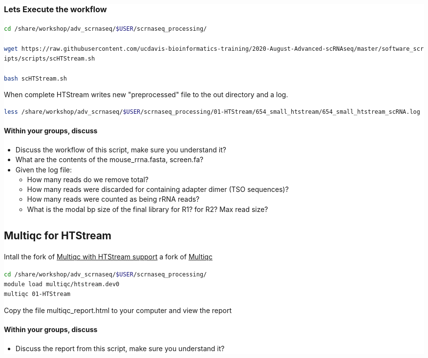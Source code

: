 ### Lets Execute the workflow

```bash
cd /share/workshop/adv_scrnaseq/$USER/scrnaseq_processing/

wget https://raw.githubusercontent.com/ucdavis-bioinformatics-training/2020-August-Advanced-scRNAseq/master/software_scripts/scripts/scHTStream.sh

bash scHTStream.sh
```

When complete HTStream writes new "preprocessed" file to the out directory and a log.

```bash
less /share/workshop/adv_scrnaseq/$USER/scrnaseq_processing/01-HTStream/654_small_htstream/654_small_htstream_scRNA.log
```

#### Within your groups, discuss
* Discuss the workflow of this script, make sure you understand it?
* What are the contents of the mouse_rrna.fasta, screen.fa?
* Given the log file:
    * How many reads do we remove total?
    * How many reads were discarded for containing adapter dimer (TSO sequences)?
    * How many reads were counted as being rRNA reads?
    * What is the modal bp size of the final library for R1? for R2? Max read size?

## Multiqc for HTStream

Intall the fork of [Multiqc with HTStream support](https://github.com/s4hts/HTStream) a fork of [Multiqc](https://github.com/ewels/MultiQC)

```bash
cd /share/workshop/adv_scrnaseq/$USER/scrnaseq_processing/
module load multiqc/htstream.dev0
multiqc 01-HTStream
```

Copy the file multiqc_report.html to your computer and view the report

#### Within your groups, discuss
* Discuss the report from this script, make sure you understand it?
